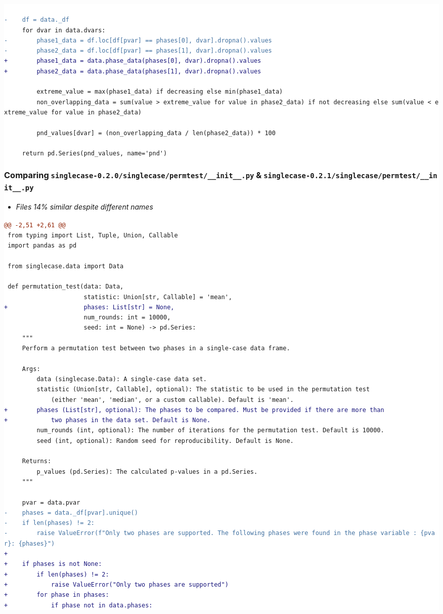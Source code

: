 ```diff
 
-    df = data._df
     for dvar in data.dvars:
-        phase1_data = df.loc[df[pvar] == phases[0], dvar].dropna().values
-        phase2_data = df.loc[df[pvar] == phases[1], dvar].dropna().values
+        phase1_data = data.phase_data(phases[0], dvar).dropna().values
+        phase2_data = data.phase_data(phases[1], dvar).dropna().values
 
         extreme_value = max(phase1_data) if decreasing else min(phase1_data)
         non_overlapping_data = sum(value > extreme_value for value in phase2_data) if not decreasing else sum(value < extreme_value for value in phase2_data)
 
         pnd_values[dvar] = (non_overlapping_data / len(phase2_data)) * 100
 
     return pd.Series(pnd_values, name='pnd')
```

### Comparing `singlecase-0.2.0/singlecase/permtest/__init__.py` & `singlecase-0.2.1/singlecase/permtest/__init__.py`

 * *Files 14% similar despite different names*

```diff
@@ -2,51 +2,61 @@
 from typing import List, Tuple, Union, Callable    
 import pandas as pd
 
 from singlecase.data import Data
 
 def permutation_test(data: Data,
                      statistic: Union[str, Callable] = 'mean',
+                     phases: List[str] = None,
                      num_rounds: int = 10000,
                      seed: int = None) -> pd.Series:
     """
     Perform a permutation test between two phases in a single-case data frame.
 
     Args:
         data (singlecase.Data): A single-case data set.
         statistic (Union[str, Callable], optional): The statistic to be used in the permutation test
             (either 'mean', 'median', or a custom callable). Default is 'mean'.
+        phases (List[str], optional): The phases to be compared. Must be provided if there are more than
+            two phases in the data set. Default is None.
         num_rounds (int, optional): The number of iterations for the permutation test. Default is 10000.
         seed (int, optional): Random seed for reproducibility. Default is None.
 
     Returns:
         p_values (pd.Series): The calculated p-values in a pd.Series.
     """
 
     pvar = data.pvar
-    phases = data._df[pvar].unique()
-    if len(phases) != 2:
-        raise ValueError(f"Only two phases are supported. The following phases were found in the phase variable : {pvar}: {phases}")
+
+    if phases is not None:
+        if len(phases) != 2:
+            raise ValueError("Only two phases are supported")
+        for phase in phases:
+            if phase not in data.phases:
```